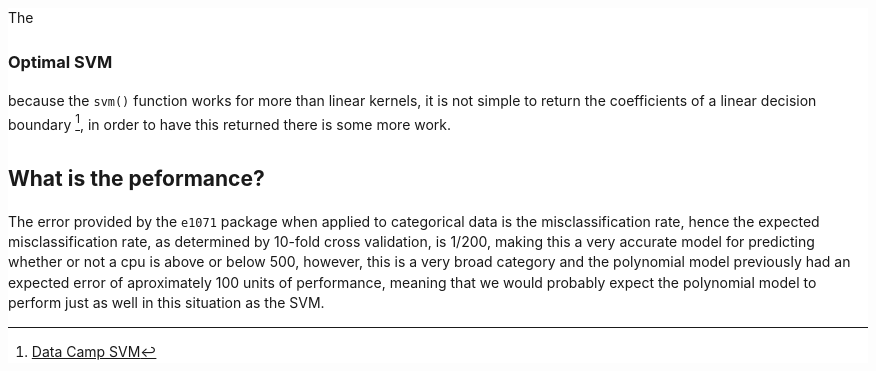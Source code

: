 The 
### Optimal SVM


because the `svm()` function works for more than linear kernels, it is not simple to return the coefficients of a linear decision boundary [^svmdatacamp], in order to have this returned there is some more work.

[^svmdatacamp]: [Data Camp SVM](https://www.datacamp.com/community/tutorials/support-vector-machines-r)





## What is the peformance?

The error provided by the `e1071` package when applied to categorical data is the misclassification rate, hence the expected misclassification rate, as determined by 10-fold cross validation, is 1/200, making this a very accurate model for predicting whether or not a cpu is above or below 500, however, this is a very broad category and the polynomial model previously had an expected error of aproximately 100 units of performance, meaning that we would probably expect the polynomial model to perform just as well in this situation as the SVM. 























[^tbcollin]: Refer to p. 101 of TB
[^notstep]: https://towardsdatascience.com/stopping-stepwise-why-stepwise-selection-is-bad-and-what-you-should-use-instead-90818b3f52df
[^RajuRimal]: https://rpubs.com/therimalaya/43190